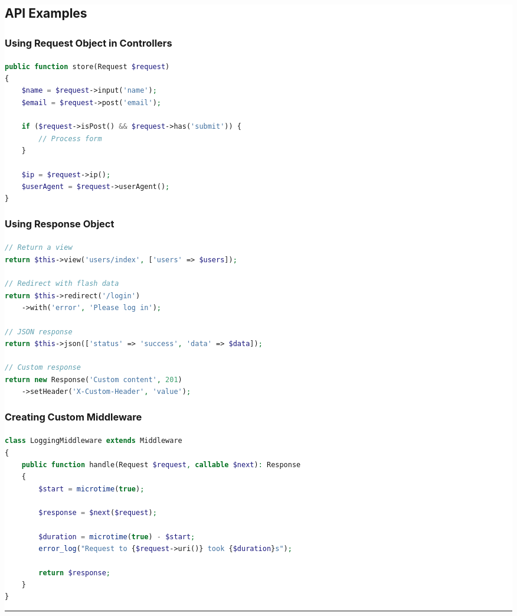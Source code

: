 ## API Examples

### Using Request Object in Controllers

```php
public function store(Request $request)
{
    $name = $request->input('name');
    $email = $request->post('email');

    if ($request->isPost() && $request->has('submit')) {
        // Process form
    }

    $ip = $request->ip();
    $userAgent = $request->userAgent();
}
```

### Using Response Object

```php
// Return a view
return $this->view('users/index', ['users' => $users]);

// Redirect with flash data
return $this->redirect('/login')
    ->with('error', 'Please log in');

// JSON response
return $this->json(['status' => 'success', 'data' => $data]);

// Custom response
return new Response('Custom content', 201)
    ->setHeader('X-Custom-Header', 'value');
```

### Creating Custom Middleware

```php
class LoggingMiddleware extends Middleware
{
    public function handle(Request $request, callable $next): Response
    {
        $start = microtime(true);

        $response = $next($request);

        $duration = microtime(true) - $start;
        error_log("Request to {$request->uri()} took {$duration}s");

        return $response;
    }
}
```

---